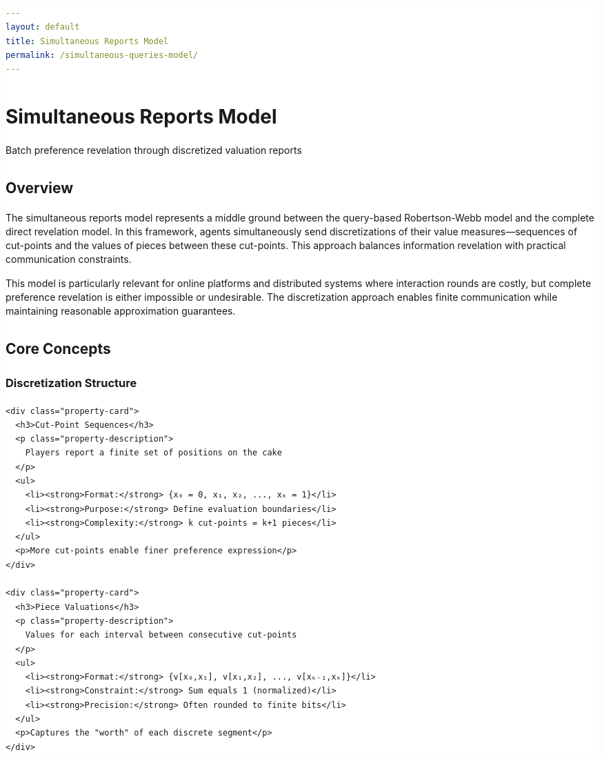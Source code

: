 ```yaml
---
layout: default
title: Simultaneous Reports Model
permalink: /simultaneous-queries-model/
---
```


<div class="page-header">
  <h1 class="page-title">Simultaneous Reports Model</h1>
  <p class="page-description">Batch preference revelation through discretized valuation reports</p>
</div>

<div class="content-block">
  <h2>Overview</h2>
  <p>The simultaneous reports model represents a middle ground between the query-based Robertson-Webb model and the complete direct revelation model. In this framework, agents simultaneously send discretizations of their value measures—sequences of cut-points and the values of pieces between these cut-points. This approach balances information revelation with practical communication constraints.</p>

  <p>This model is particularly relevant for online platforms and distributed systems where interaction rounds are costly, but complete preference revelation is either impossible or undesirable. The discretization approach enables finite communication while maintaining reasonable approximation guarantees.</p>
</div>

<div class="content-block">
  <h2>Core Concepts</h2>

  <h3>Discretization Structure</h3>

  <div class="properties-grid">

    <div class="property-card">
      <h3>Cut-Point Sequences</h3>
      <p class="property-description">
        Players report a finite set of positions on the cake
      </p>
      <ul>
        <li><strong>Format:</strong> {x₀ = 0, x₁, x₂, ..., xₖ = 1}</li>
        <li><strong>Purpose:</strong> Define evaluation boundaries</li>
        <li><strong>Complexity:</strong> k cut-points = k+1 pieces</li>
      </ul>
      <p>More cut-points enable finer preference expression</p>
    </div>

    <div class="property-card">
      <h3>Piece Valuations</h3>
      <p class="property-description">
        Values for each interval between consecutive cut-points
      </p>
      <ul>
        <li><strong>Format:</strong> {v[x₀,x₁], v[x₁,x₂], ..., v[xₖ₋₁,xₖ]}</li>
        <li><strong>Constraint:</strong> Sum equals 1 (normalized)</li>
        <li><strong>Precision:</strong> Often rounded to finite bits</li>
      </ul>
      <p>Captures the "worth" of each discrete segment</p>
    </div>
